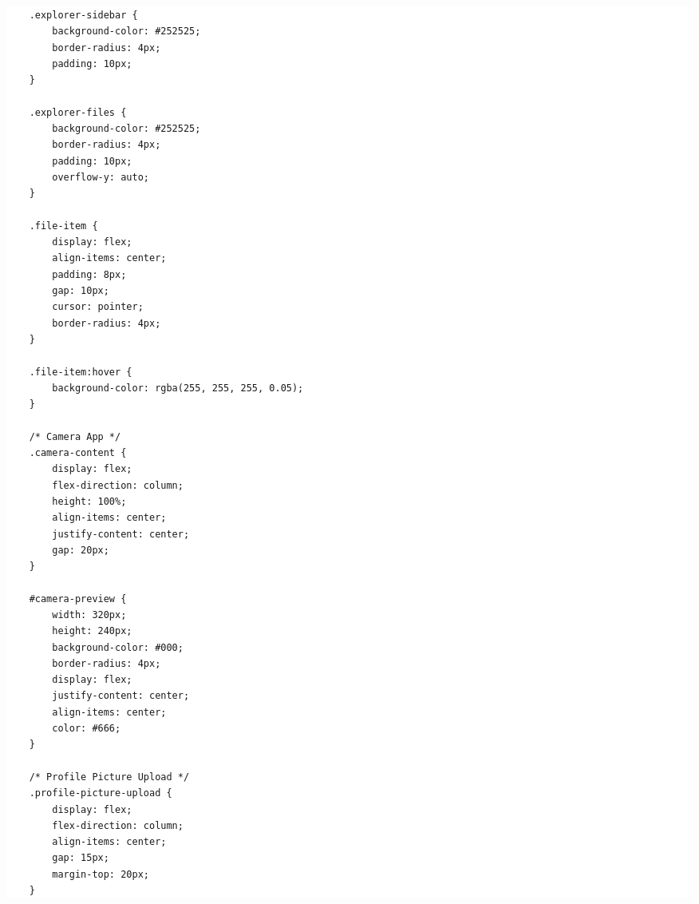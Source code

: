         .explorer-sidebar {
            background-color: #252525;
            border-radius: 4px;
            padding: 10px;
        }

        .explorer-files {
            background-color: #252525;
            border-radius: 4px;
            padding: 10px;
            overflow-y: auto;
        }

        .file-item {
            display: flex;
            align-items: center;
            padding: 8px;
            gap: 10px;
            cursor: pointer;
            border-radius: 4px;
        }

        .file-item:hover {
            background-color: rgba(255, 255, 255, 0.05);
        }

        /* Camera App */
        .camera-content {
            display: flex;
            flex-direction: column;
            height: 100%;
            align-items: center;
            justify-content: center;
            gap: 20px;
        }

        #camera-preview {
            width: 320px;
            height: 240px;
            background-color: #000;
            border-radius: 4px;
            display: flex;
            justify-content: center;
            align-items: center;
            color: #666;
        }

        /* Profile Picture Upload */
        .profile-picture-upload {
            display: flex;
            flex-direction: column;
            align-items: center;
            gap: 15px;
            margin-top: 20px;
        }
